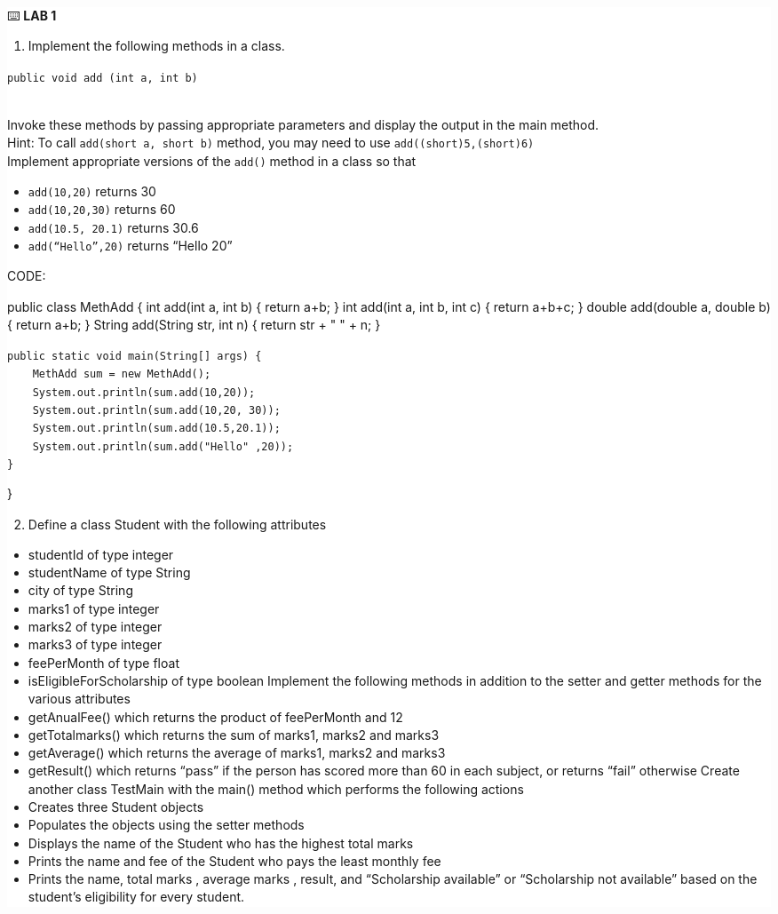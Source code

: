 :keyboard: **LAB 1**  

1) Implement the following methods in a class. 
```
public void add (int a, int b)      	
  ``` 
  <br> Invoke these methods by passing appropriate parameters and display the output in the main method.
  <br> Hint: To call `add(short a, short b)` method, you may need to use `add((short)5,(short)6)`
  <br>Implement appropriate versions of the `add()` method in a class so that 
  - `add(10,20)` returns 30
  - `add(10,20,30)` returns 60
  - `add(10.5, 20.1)` returns 30.6
  - `add(“Hello”,20)` returns “Hello 20”

CODE:

  public class MethAdd {
    int add(int a, int b) {
        return a+b;
    }
    int add(int a, int b, int c) {
        return a+b+c;
    }
    double add(double a, double b) {
        return a+b;
    }
    String add(String str, int n) {
        return str + " " + n;
    }

    public static void main(String[] args) {
        MethAdd sum = new MethAdd();
        System.out.println(sum.add(10,20));
        System.out.println(sum.add(10,20, 30));
        System.out.println(sum.add(10.5,20.1));
        System.out.println(sum.add("Hello" ,20));
    }
}

2) Define a class Student with the following attributes
  - studentId of type integer
  - studentName of type String
  - city of type String
  - marks1 of type integer
  - marks2 of type integer
  - marks3 of type integer
  - feePerMonth of type float
  - isEligibleForScholarship of type boolean
  Implement the following methods in addition to the setter and getter methods for the various attributes
  - getAnualFee() which returns the product of feePerMonth and 12
  - getTotalmarks() which returns the sum of marks1, marks2 and marks3
  - getAverage() which returns the average of marks1, marks2 and marks3
  - getResult() which returns “pass” if the person has scored more than 60 in each subject, or returns “fail” otherwise
  Create another class TestMain with the main() method which performs the following actions
  - Creates three Student objects
  - Populates the objects using the setter methods
  - Displays the name of the Student who has the highest total marks
  - Prints the name and fee of the Student who pays the least monthly fee
  - Prints the name, total marks , average marks , result, and “Scholarship available” or “Scholarship not available” based on the student’s eligibility for every student.
